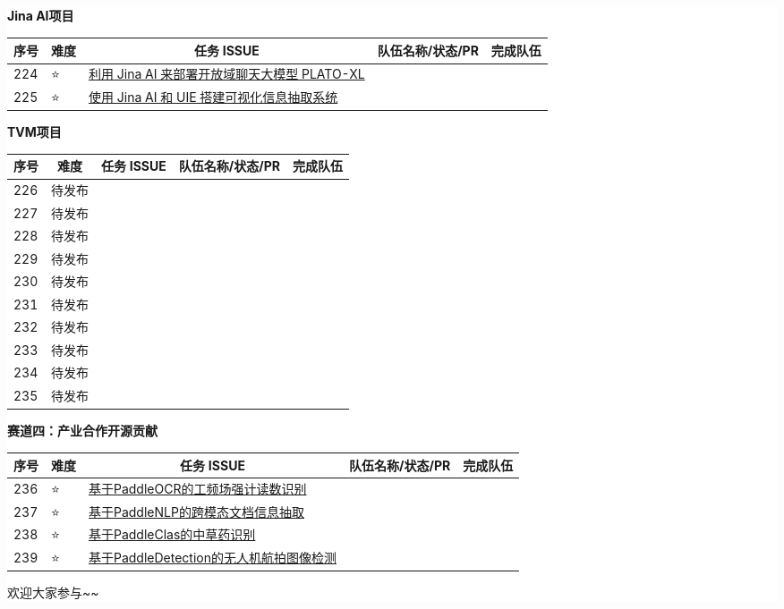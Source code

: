 **Jina AI项目**<a name='jina'></a>

| 序号 | 难度 | 任务 ISSUE                                                   | 队伍名称/状态/PR | 完成队伍 |
| ---- | ---- | ------------------------------------------------------------ | ---------------- | -------- |
| 224  | ⭐️    | [利用 Jina AI 来部署开放域聊天大模型 PLATO-XL](https://github.com/PaddlePaddle/Paddle/issues/50632#task224) |                  |          |
| 225  | ⭐️    | [使用 Jina AI 和 UIE 搭建可视化信息抽取系统](https://github.com/PaddlePaddle/Paddle/issues/50632#task225) |                  |          |

**TVM项目**<a name='tvm'></a>

| 序号 | 难度 | 任务 ISSUE                                                   | 队伍名称/状态/PR | 完成队伍 |
| ---- | ---- | ------------------------------------------------------------ | ---------------- | -------- |
| 226 |   待发布  | |                  |          |
| 227 |   待发布  | |                  |          |
| 228 |   待发布  | |                  |          |
| 229 |   待发布  | |                  |          |
| 230 |   待发布  | |                  |          |
| 231 |   待发布  | |                  |          |
| 232 |   待发布  | |                  |          |
| 233 |   待发布  | |                  |          |
| 234 |   待发布  | |                  |          |
| 235 |   待发布  | |                  |          |


**赛道四：产业合作开源贡献**<a name='paddleindustry'></a>

| 序号 | 难度 | 任务 ISSUE                                                   | 队伍名称/状态/PR | 完成队伍 |
| ---- | ---- | ------------------------------------------------------------ | ---------------- | -------- |
| 236  | ⭐️    | [基于PaddleOCR的工频场强计读数识别](https://github.com/PaddlePaddle/Paddle/issues/50633#task236) |                  |          |
| 237  | ⭐️    | [基于PaddleNLP的跨模态文档信息抽取](https://github.com/PaddlePaddle/Paddle/issues/50633#task237) |                  |          |
| 238  | ⭐️    | [基于PaddleClas的中草药识别](https://github.com/PaddlePaddle/Paddle/issues/50633#task238) |                  |          |
| 239  | ⭐️    | [基于PaddleDetection的无人机航拍图像检测](https://github.com/PaddlePaddle/Paddle/issues/50633#task239) |                  |          |








欢迎大家参与~~
